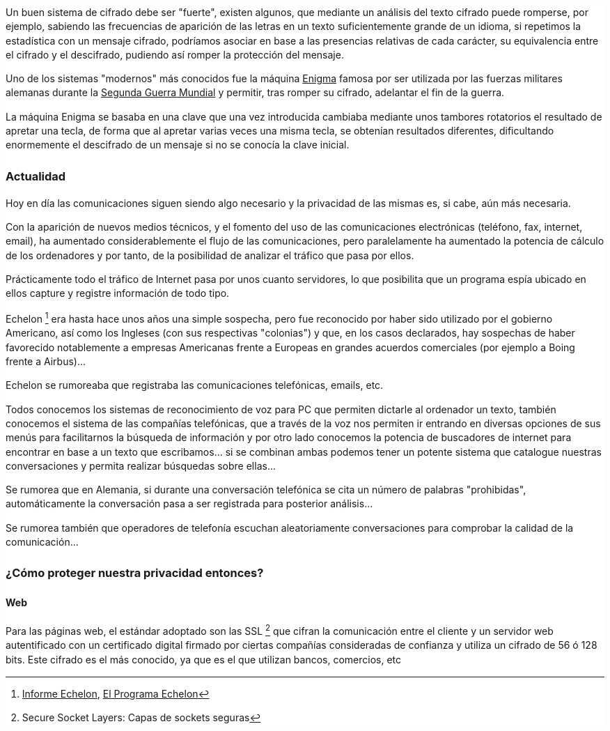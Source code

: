 Un buen sistema de cifrado debe ser "fuerte", existen algunos, que mediante un análisis del texto cifrado puede romperse, por ejemplo, sabiendo las frecuencias de aparición de las letras en un texto suficientemente grande de un idioma, si repetimos la estadística con un mensaje cifrado, podríamos asociar en base a las presencias relativas de cada carácter, su equivalencia entre el cifrado y el descifrado, pudiendo así romper la protección del mensaje.

Uno de los sistemas "modernos" más conocidos fue la máquina [Enigma](http://es.wikipedia.org/wiki/Enigma) famosa por ser utilizada por las fuerzas militares alemanas durante la [Segunda Guerra Mundial](http://es.wikipedia.org/wiki/Segunda_Guerra_Mundial) y permitir, tras romper su cifrado, adelantar el fin de la guerra.

La máquina Enigma se basaba en una clave que una vez introducida cambiaba mediante unos tambores rotatorios el resultado de apretar una tecla, de forma que al apretar varias veces una misma tecla, se obtenían resultados diferentes, dificultando enormemente el descifrado de un mensaje si no se conocía la clave inicial.

### Actualidad

Hoy en día las comunicaciones siguen siendo algo necesario y la privacidad de las mismas es, si cabe, aún más necesaria.

Con la aparición de nuevos medios técnicos, y el fomento del uso de las comunicaciones electrónicas (teléfono, fax, internet, email), ha aumentado considerablemente el flujo de las comunicaciones, pero paralelamente ha aumentado la potencia de cálculo de los ordenadores y por tanto, de la posibilidad de analizar el tráfico que pasa por ellos.

Prácticamente todo el tráfico de Internet pasa por unos cuanto servidores, lo que posibilita que un programa espía ubicado en ellos capture y registre información de todo tipo.

Echelon [^2] era hasta hace unos años una simple sospecha, pero fue reconocido por haber sido utilizado por el gobierno Americano, así como los Ingleses (con sus respectivas "colonias") y que, en los casos declarados, hay sospechas de haber favorecido notablemente a empresas Americanas frente a Europeas en grandes acuerdos comerciales (por ejemplo a Boing frente a Airbus)...

Echelon se rumoreaba que registraba las comunicaciones telefónicas, emails, etc.

Todos conocemos los sistemas de reconocimiento de voz para PC que permiten dictarle al ordenador un texto, también conocemos el sistema de las compañías telefónicas, que a través de la voz nos permiten ir entrando en diversas opciones de sus menús para facilitarnos la búsqueda de información y por otro lado conocemos la potencia de buscadores de internet para encontrar en base a un texto que escribamos... si se combinan ambas podemos tener un potente sistema que catalogue nuestras conversaciones
y permita realizar búsquedas sobre ellas...

Se rumorea que en Alemania, si durante una conversación telefónica se cita un número de palabras "prohibidas", automáticamente la conversación pasa a ser registrada para posterior análisis...

Se rumorea también que operadores de telefonía escuchan aleatoriamente conversaciones para comprobar la calidad de la comunicación...

### ¿Cómo proteger nuestra privacidad entonces?

#### Web

Para las páginas web, el estándar adoptado son las SSL [^3] que cifran la comunicación entre el cliente y un servidor web autentificado con un certificado digital firmado por ciertas compañías consideradas de confianza y utiliza un cifrado de 56 ó 128 bits. Este cifrado es el más conocido, ya que es el que utilizan bancos, comercios, etc


[^1]: Web con un programa que cifra y descifra en [www.rot13.com](http://www.rot13.com/)
[^2]: [Informe Echelon](http://altavoz.nod50.org/echelon2000.htm), [El Programa Echelon](http://www.ugt.es/globalizacion/echelon.htm)
[^3]: Secure Socket Layers: Capas de sockets seguras
[^4]: Existe una petición a Mozilla foundation para incluir estos certificados con su navegador
[^5]: Certification Authority
[^6]: Virtual Private Network
[^7]: Por lo que son ampliamente utilizadas para interconectar organismos con diversas delegaciones
[^8]: GNU Privacy Guard
[^9]: Pretty Good Privacy: Privacidad bastante buena
[^10]: Wired Equivalent Privacy
[^11]: Técnica consistente en viajar con un vehículo y un equipo con posibilidad de conexión inalámbrica detectando las redes accesibles y marcándolas para su posterior acceso
[^12]: Leyes que actualmente impiden a científicos de países "no buenos" publicar en revistas americanas, congresos, etc...
[^13]: Los pongo aqui porque es el argumento recientemente utilizado desde los atentados del 11 de Septiembre para cualquier cosa que se aleje del pensamiento único: Antipatriotismo, terrorista, etc (un poco al igual que antes los "malos" eran los "comunistas")
[^14]: Por eso el Software Libre aventaja al Privativo, en que al haber libre disponibilidad del código, se puede analizar en busca de puertas traseras
[^15]: Le acusan con cargos de Terrorismo
[^16]: Seguridad por ocultación: aunque muchas empresas basan el modelo de seguridad en este sitema, se corre el riesgo de que el día que alguien de "dentro" difunda la información, se vean todos los fallos y alguien lo aproveche malintencionadamente ya que los fallos existen, sólo se han "tapado"
[^17]: Peer to Peer: Programas utilizados para el intercambio de archivos de igual a igual
[^18]: DRM:Digital Rights Management
[^19]: Trusted Computing Platform Alliance
[^20]: Nombre en Clave del sistema operativo de MS que permitiría un control absoluto bajo las políticas de "seguridad" de TCPA